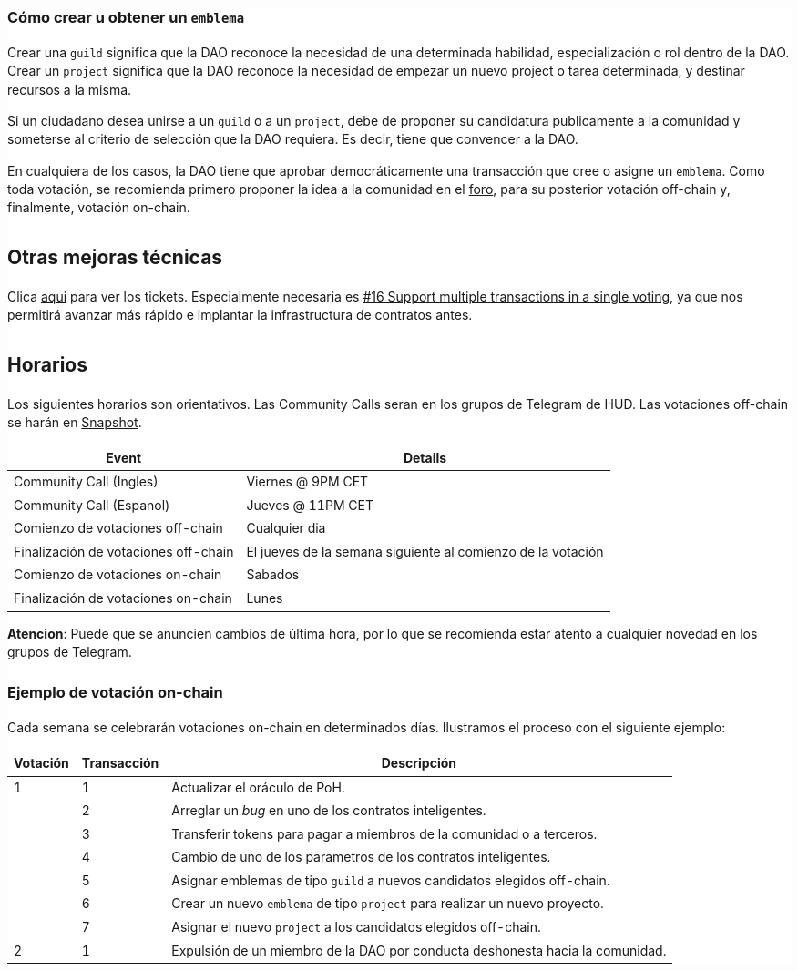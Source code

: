 ### Cómo crear u obtener un `emblema`

Crear una `guild` significa que la DAO reconoce la necesidad de una determinada habilidad, especialización o rol dentro de la DAO. Crear un `project` significa que la DAO reconoce la necesidad de empezar un nuevo project o tarea determinada, y destinar recursos a la misma.

Si un ciudadano desea unirse a un `guild` o a un `project`, debe de proponer su candidatura publicamente a la comunidad y someterse al criterio de selección que la DAO requiera. Es decir, tiene que convencer a la DAO.

En cualquiera de los casos, la DAO tiene que aprobar democráticamente una transacción que cree o asigne un `emblema`. Como toda votación, se recomienda primero proponer la idea a la comunidad en el [foro](https://forum.humanityunchained.org/), para su posterior votación off-chain y, finalmente, votación on-chain.


## Otras mejoras técnicas

Clica [aqui](https://github.com/hhh01398/hud/issues) para ver los tickets. Especialmente necesaria es [#16 Support multiple transactions in a single voting](https://github.com/hhh01398/hud/issues/16), ya que nos permitirá avanzar más rápido e implantar la infrastructura de contratos antes.


## Horarios

Los siguientes horarios son orientativos. Las Community Calls seran en los grupos de Telegram de HUD. Las votaciones off-chain se harán en [Snapshot](snapshot.org).

|Event|Details|
| --- | --- |
|Community Call (Ingles)| Viernes @ 9PM CET|
|Community Call (Espanol)| Jueves @ 11PM CET|
|Comienzo de votaciones off-chain | Cualquier dia|
|Finalización de votaciones off-chain | El jueves de la semana siguiente al comienzo de la votación|
|Comienzo de votaciones on-chain| Sabados|
|Finalización de votaciones on-chain| Lunes|

**Atencion**: Puede que se anuncien cambios de última hora, por lo que se recomienda estar atento a cualquier novedad en los grupos de Telegram.


### Ejemplo de votación on-chain

Cada semana se celebrarán votaciones on-chain en determinados días. Ilustramos el proceso con el siguiente ejemplo:

|Votación|Transacción|Descripción|
| --- | --- | --- |
|1|1| Actualizar el oráculo de PoH.|
| |2| Arreglar un *bug* en uno de los contratos inteligentes.|
| |3| Transferir tokens para pagar a miembros de la comunidad o a terceros.|
| |4| Cambio de uno de los parametros de los contratos inteligentes.|
| |5| Asignar emblemas de tipo `guild` a nuevos candidatos elegidos off-chain.|
| |6| Crear un nuevo `emblema` de tipo `project` para realizar un nuevo proyecto.|
| |7| Asignar el nuevo `project` a los candidatos elegidos off-chain.
|2|1| Expulsión de un miembro de la DAO por conducta deshonesta hacia la comunidad.|
